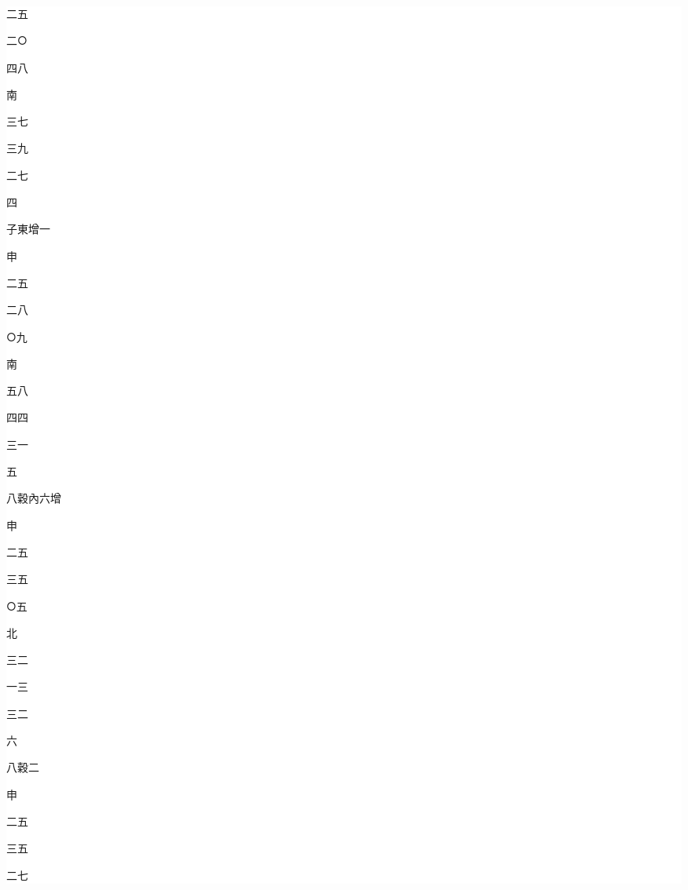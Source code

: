 二五

二○

四八

南

三七

三九

二七

四

子東增一

申

二五

二八

○九

南

五八

四四

三一

五

八穀內六增

申

二五

三五

○五

北

三二

一三

三二

六

八穀二

申

二五

三五

二七
